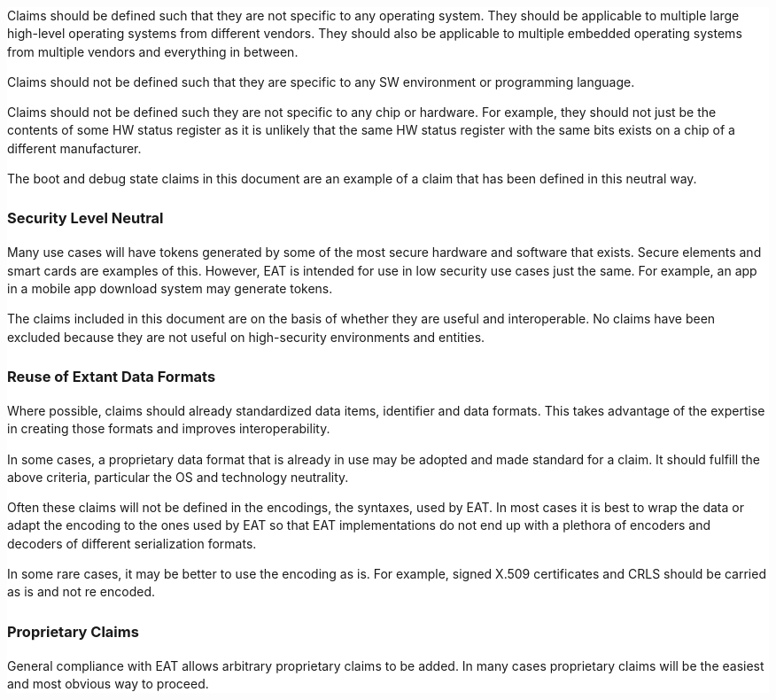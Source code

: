 Claims should be defined such that they are not specific 
to any operating system. They should be applicable to
multiple large high-level operating systems from different
vendors. They should also be applicable to multiple 
embedded operating systems from multiple vendors and
everything in between.

Claims should not be defined such that they are specific to any SW
environment or programming language.

Claims should not be defined such they are not specific to any chip or
hardware. For example, they should not just be the contents of some HW
status register as it is unlikely that the same HW status register
with the same bits exists on a chip of a different manufacturer.

The boot and debug state claims in this document are an example of a
claim that has been defined in this neutral way.

### Security Level Neutral

Many use cases will have tokens generated by some of the most secure
hardware and software that exists.  Secure elements and smart cards
are examples of this.  However, EAT is intended for use in low
security use cases just the same. For example, an app in a mobile app
download system may generate tokens.

The claims included in this document are on the basis of whether they
are useful and interoperable.  No claims have been excluded because
they are not useful on high-security environments and entities.

### Reuse of Extant Data Formats

Where possible, claims should already standardized data items,
identifier and data formats. This takes advantage of the expertise in
creating those formats and improves interoperability.

In some cases, a proprietary data format that is already in use may be
adopted and made standard for a claim. It should fulfill the above
criteria, particular the OS and technology neutrality.

Often these claims will not be defined in the encodings, the syntaxes,
used by EAT. In most cases it is best to wrap the data or adapt the
encoding to the ones used by EAT so that EAT implementations do not
end up with a plethora of encoders and decoders of different
serialization formats.

In some rare cases, it may be better to use the encoding as is. For
example, signed X.509 certificates and CRLS should be carried as is
and not re encoded.

### Proprietary Claims

General compliance with EAT allows arbitrary proprietary claims 
to be added. In many cases proprietary claims will be the
easiest and most obvious way to proceed. 
